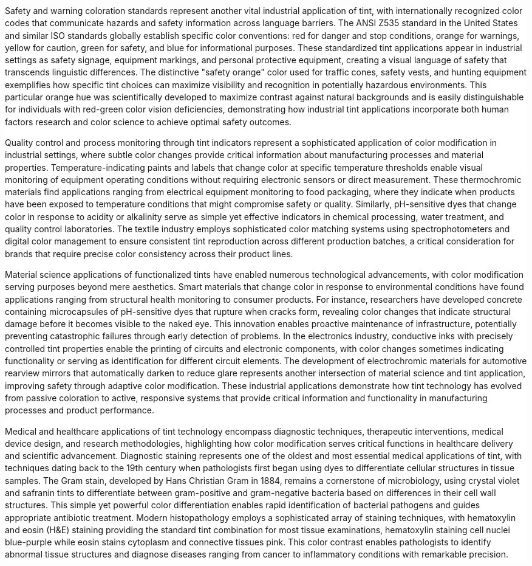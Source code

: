 Safety and warning coloration standards represent another vital industrial application of tint, with internationally recognized color codes that communicate hazards and safety information across language barriers. The ANSI Z535 standard in the United States and similar ISO standards globally establish specific color conventions: red for danger and stop conditions, orange for warnings, yellow for caution, green for safety, and blue for informational purposes. These standardized tint applications appear in industrial settings as safety signage, equipment markings, and personal protective equipment, creating a visual language of safety that transcends linguistic differences. The distinctive "safety orange" color used for traffic cones, safety vests, and hunting equipment exemplifies how specific tint choices can maximize visibility and recognition in potentially hazardous environments. This particular orange hue was scientifically developed to maximize contrast against natural backgrounds and is easily distinguishable for individuals with red-green color vision deficiencies, demonstrating how industrial tint applications incorporate both human factors research and color science to achieve optimal safety outcomes.

Quality control and process monitoring through tint indicators represent a sophisticated application of color modification in industrial settings, where subtle color changes provide critical information about manufacturing processes and material properties. Temperature-indicating paints and labels that change color at specific temperature thresholds enable visual monitoring of equipment operating conditions without requiring electronic sensors or direct measurement. These thermochromic materials find applications ranging from electrical equipment monitoring to food packaging, where they indicate when products have been exposed to temperature conditions that might compromise safety or quality. Similarly, pH-sensitive dyes that change color in response to acidity or alkalinity serve as simple yet effective indicators in chemical processing, water treatment, and quality control laboratories. The textile industry employs sophisticated color matching systems using spectrophotometers and digital color management to ensure consistent tint reproduction across different production batches, a critical consideration for brands that require precise color consistency across their product lines.

Material science applications of functionalized tints have enabled numerous technological advancements, with color modification serving purposes beyond mere aesthetics. Smart materials that change color in response to environmental conditions have found applications ranging from structural health monitoring to consumer products. For instance, researchers have developed concrete containing microcapsules of pH-sensitive dyes that rupture when cracks form, revealing color changes that indicate structural damage before it becomes visible to the naked eye. This innovation enables proactive maintenance of infrastructure, potentially preventing catastrophic failures through early detection of problems. In the electronics industry, conductive inks with precisely controlled tint properties enable the printing of circuits and electronic components, with color changes sometimes indicating functionality or serving as identification for different circuit elements. The development of electrochromic materials for automotive rearview mirrors that automatically darken to reduce glare represents another intersection of material science and tint application, improving safety through adaptive color modification. These industrial applications demonstrate how tint technology has evolved from passive coloration to active, responsive systems that provide critical information and functionality in manufacturing processes and product performance.

Medical and healthcare applications of tint technology encompass diagnostic techniques, therapeutic interventions, medical device design, and research methodologies, highlighting how color modification serves critical functions in healthcare delivery and scientific advancement. Diagnostic staining represents one of the oldest and most essential medical applications of tint, with techniques dating back to the 19th century when pathologists first began using dyes to differentiate cellular structures in tissue samples. The Gram stain, developed by Hans Christian Gram in 1884, remains a cornerstone of microbiology, using crystal violet and safranin tints to differentiate between gram-positive and gram-negative bacteria based on differences in their cell wall structures. This simple yet powerful color differentiation enables rapid identification of bacterial pathogens and guides appropriate antibiotic treatment. Modern histopathology employs a sophisticated array of staining techniques, with hematoxylin and eosin (H&E) staining providing the standard tint combination for most tissue examinations, hematoxylin staining cell nuclei blue-purple while eosin stains cytoplasm and connective tissues pink. This color contrast enables pathologists to identify abnormal tissue structures and diagnose diseases ranging from cancer to inflammatory conditions with remarkable precision.
